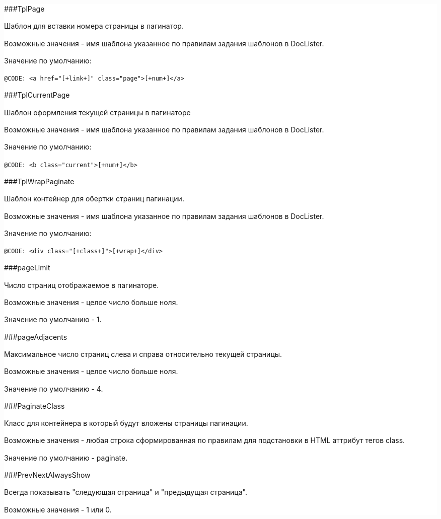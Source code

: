###TplPage

Шаблон для вставки номера страницы в пагинатор.

Возможные значения - имя шаблона указанное по правилам задания шаблонов в DocLister.

Значение по умолчанию:
```
@CODE: <a href="[+link+]" class="page">[+num+]</a>
```

###TplCurrentPage  

Шаблон оформления текущей страницы в пагинаторе 

Возможные значения - имя шаблона указанное по правилам задания шаблонов в DocLister.

Значение по умолчанию:
```
@CODE: <b class="current">[+num+]</b>
```

###TplWrapPaginate 

Шаблон контейнер для обертки страниц пагинации.

Возможные значения - имя шаблона указанное по правилам задания шаблонов в DocLister.

Значение по умолчанию:
```
@CODE: <div class="[+class+]">[+wrap+]</div>
```

###pageLimit

Число страниц отображаемое в пагинаторе.

Возможные значения - целое число больше ноля.

Значение по умолчанию - 1.

###pageAdjacents

Максимальное число страниц слева и справа относительно текущей страницы.

Возможные значения - целое число больше ноля.

Значение по умолчанию - 4.

###PaginateClass

Класс для контейнера в который будут вложены страницы пагинации.

Возможные значения - любая строка сформированная по правилам для подстановки в HTML аттрибут тегов class.

Значение по умолчанию - paginate.

###PrevNextAlwaysShow

Всегда показывать "следующая страница" и "предыдущая страница".

Возможные значения - 1 или 0.
